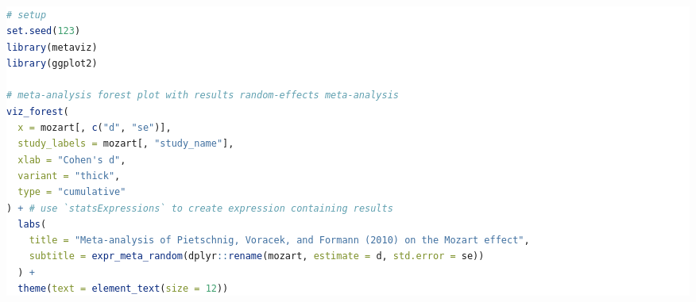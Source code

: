 ``` r
# setup
set.seed(123)
library(metaviz)
library(ggplot2)

# meta-analysis forest plot with results random-effects meta-analysis
viz_forest(
  x = mozart[, c("d", "se")],
  study_labels = mozart[, "study_name"],
  xlab = "Cohen's d",
  variant = "thick",
  type = "cumulative"
) + # use `statsExpressions` to create expression containing results
  labs(
    title = "Meta-analysis of Pietschnig, Voracek, and Formann (2010) on the Mozart effect",
    subtitle = expr_meta_random(dplyr::rename(mozart, estimate = d, std.error = se))
  ) +
  theme(text = element_text(size = 12))
```
